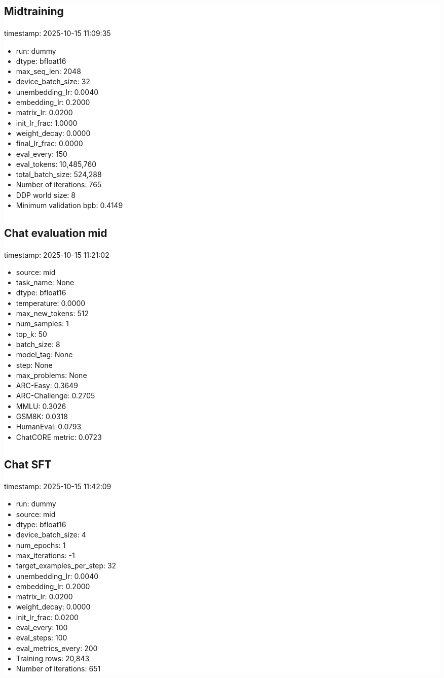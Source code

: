 
## Midtraining
timestamp: 2025-10-15 11:09:35

- run: dummy
- dtype: bfloat16
- max_seq_len: 2048
- device_batch_size: 32
- unembedding_lr: 0.0040
- embedding_lr: 0.2000
- matrix_lr: 0.0200
- init_lr_frac: 1.0000
- weight_decay: 0.0000
- final_lr_frac: 0.0000
- eval_every: 150
- eval_tokens: 10,485,760
- total_batch_size: 524,288
- Number of iterations: 765
- DDP world size: 8
- Minimum validation bpb: 0.4149


## Chat evaluation mid
timestamp: 2025-10-15 11:21:02

- source: mid
- task_name: None
- dtype: bfloat16
- temperature: 0.0000
- max_new_tokens: 512
- num_samples: 1
- top_k: 50
- batch_size: 8
- model_tag: None
- step: None
- max_problems: None
- ARC-Easy: 0.3649
- ARC-Challenge: 0.2705
- MMLU: 0.3026
- GSM8K: 0.0318
- HumanEval: 0.0793
- ChatCORE metric: 0.0723


## Chat SFT
timestamp: 2025-10-15 11:42:09

- run: dummy
- source: mid
- dtype: bfloat16
- device_batch_size: 4
- num_epochs: 1
- max_iterations: -1
- target_examples_per_step: 32
- unembedding_lr: 0.0040
- embedding_lr: 0.2000
- matrix_lr: 0.0200
- weight_decay: 0.0000
- init_lr_frac: 0.0200
- eval_every: 100
- eval_steps: 100
- eval_metrics_every: 200
- Training rows: 20,843
- Number of iterations: 651